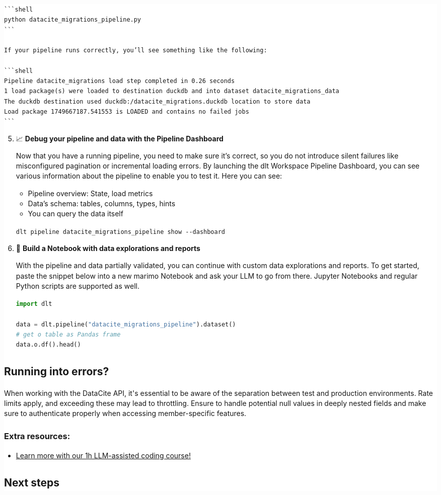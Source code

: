     ```shell
    python datacite_migrations_pipeline.py
    ```
    
    If your pipeline runs correctly, you’ll see something like the following:
    
    ```shell
    Pipeline datacite_migrations load step completed in 0.26 seconds
    1 load package(s) were loaded to destination duckdb and into dataset datacite_migrations_data
    The duckdb destination used duckdb:/datacite_migrations.duckdb location to store data
    Load package 1749667187.541553 is LOADED and contains no failed jobs
    ```
    
5. 📈 **Debug your pipeline and data with the Pipeline Dashboard**

    Now that you have a running pipeline, you need to make sure it’s correct, so you do not introduce silent failures like misconfigured pagination or incremental loading errors. By launching the dlt Workspace Pipeline Dashboard, you can see various information about the pipeline to enable you to test it. Here you can see:
    - Pipeline overview: State, load metrics
    - Data’s schema: tables, columns, types, hints
    - You can query the data itself
    
    ```shell
    dlt pipeline datacite_migrations_pipeline show --dashboard
    ```
    
6. 🐍 **Build a Notebook with data explorations and reports**

    With the pipeline and data partially validated, you can continue with custom data explorations and reports. To get started, paste the snippet below into a new marimo Notebook and ask your LLM to go from there. Jupyter Notebooks and regular Python scripts are supported as well.

    
    ```python
    import dlt

   data = dlt.pipeline("datacite_migrations_pipeline").dataset()
   # get o table as Pandas frame
   data.o.df().head()
    ```

## Running into errors?

When working with the DataCite API, it's essential to be aware of the separation between test and production environments. Rate limits apply, and exceeding these may lead to throttling. Ensure to handle potential null values in deeply nested fields and make sure to authenticate properly when accessing member-specific features.

### Extra resources:

- [Learn more with our 1h LLM-assisted coding course!](https://www.youtube.com/watch?v=GGid70rnJuM)

## Next steps
